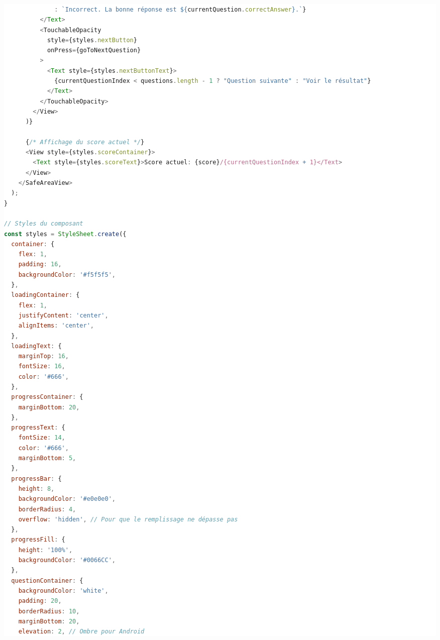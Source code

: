 ```javascript
              : `Incorrect. La bonne réponse est ${currentQuestion.correctAnswer}.`}
          </Text>
          <TouchableOpacity 
            style={styles.nextButton}
            onPress={goToNextQuestion}
          >
            <Text style={styles.nextButtonText}>
              {currentQuestionIndex < questions.length - 1 ? "Question suivante" : "Voir le résultat"}
            </Text>
          </TouchableOpacity>
        </View>
      )}

      {/* Affichage du score actuel */}
      <View style={styles.scoreContainer}>
        <Text style={styles.scoreText}>Score actuel: {score}/{currentQuestionIndex + 1}</Text>
      </View>
    </SafeAreaView>
  );
}

// Styles du composant
const styles = StyleSheet.create({
  container: {
    flex: 1,
    padding: 16,
    backgroundColor: '#f5f5f5',
  },
  loadingContainer: {
    flex: 1,
    justifyContent: 'center',
    alignItems: 'center',
  },
  loadingText: {
    marginTop: 16,
    fontSize: 16,
    color: '#666',
  },
  progressContainer: {
    marginBottom: 20,
  },
  progressText: {
    fontSize: 14,
    color: '#666',
    marginBottom: 5,
  },
  progressBar: {
    height: 8,
    backgroundColor: '#e0e0e0',
    borderRadius: 4,
    overflow: 'hidden', // Pour que le remplissage ne dépasse pas
  },
  progressFill: {
    height: '100%',
    backgroundColor: '#0066CC',
  },
  questionContainer: {
    backgroundColor: 'white',
    padding: 20,
    borderRadius: 10,
    marginBottom: 20,
    elevation: 2, // Ombre pour Android
```
